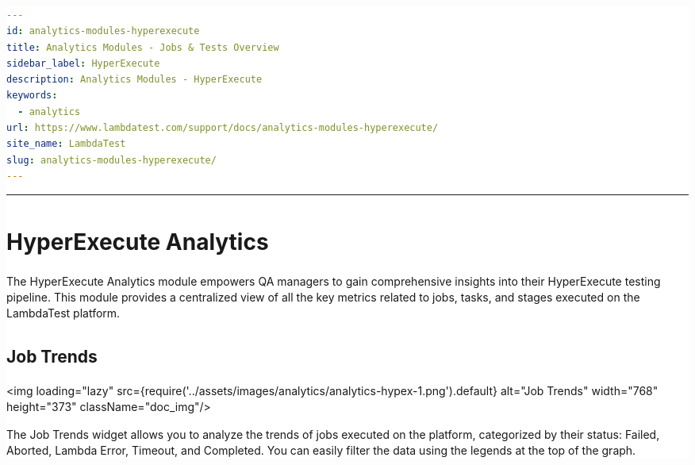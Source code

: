 ```yaml
---
id: analytics-modules-hyperexecute
title: Analytics Modules - Jobs & Tests Overview
sidebar_label: HyperExecute
description: Analytics Modules - HyperExecute
keywords:
  - analytics
url: https://www.lambdatest.com/support/docs/analytics-modules-hyperexecute/
site_name: LambdaTest
slug: analytics-modules-hyperexecute/
---
```


<script type="application/ld+json"
      dangerouslySetInnerHTML={{ __html: JSON.stringify({
       "@context": "https://schema.org",
        "@type": "BreadcrumbList",
        "itemListElement": [{
          "@type": "ListItem",
          "position": 1,
          "name": "Home",
          "item": "https://www.lambdatest.com"
        },{
          "@type": "ListItem",
          "position": 2,
          "name": "Support",
          "item": "https://www.lambdatest.com/support/docs/"
        },{
          "@type": "ListItem",
          "position": 3,
          "name": "Test Overview",
          "item": "https://www.lambdatest.com/support/docs/analytics-modules-hyperexecute/"
        }]
      })
    }}
></script>
---

# HyperExecute Analytics

The HyperExecute Analytics module empowers QA managers to gain comprehensive insights into their HyperExecute testing pipeline. This module provides a centralized view of all the key metrics related to jobs, tasks, and stages executed on the LambdaTest platform.

## Job Trends

<img loading="lazy" src={require('../assets/images/analytics/analytics-hypex-1.png').default} alt="Job Trends" width="768" height="373" className="doc_img"/>

The Job Trends widget allows you to analyze the trends of jobs executed on the platform, categorized by their status: Failed, Aborted, Lambda Error, Timeout, and Completed. You can easily filter the data using the legends at the top of the graph.
